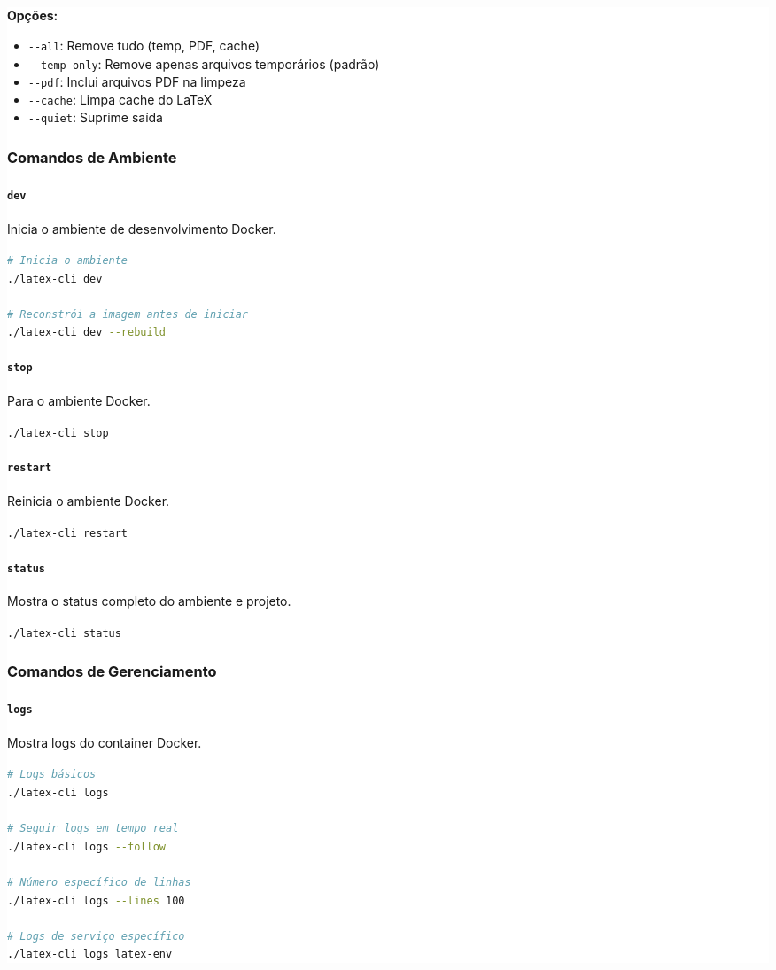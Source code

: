 **Opções:**
- `--all`: Remove tudo (temp, PDF, cache)
- `--temp-only`: Remove apenas arquivos temporários (padrão)
- `--pdf`: Inclui arquivos PDF na limpeza
- `--cache`: Limpa cache do LaTeX
- `--quiet`: Suprime saída

### Comandos de Ambiente

#### `dev`
Inicia o ambiente de desenvolvimento Docker.

```bash
# Inicia o ambiente
./latex-cli dev

# Reconstrói a imagem antes de iniciar
./latex-cli dev --rebuild
```

#### `stop`
Para o ambiente Docker.

```bash
./latex-cli stop
```

#### `restart`
Reinicia o ambiente Docker.

```bash
./latex-cli restart
```

#### `status`
Mostra o status completo do ambiente e projeto.

```bash
./latex-cli status
```

### Comandos de Gerenciamento

#### `logs`
Mostra logs do container Docker.

```bash
# Logs básicos
./latex-cli logs

# Seguir logs em tempo real
./latex-cli logs --follow

# Número específico de linhas
./latex-cli logs --lines 100

# Logs de serviço específico
./latex-cli logs latex-env
```
